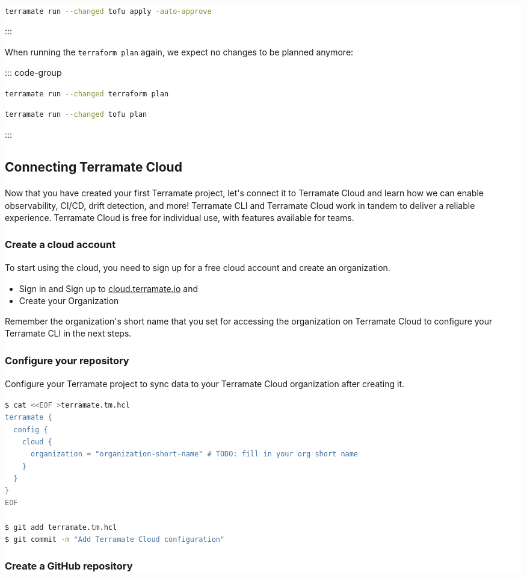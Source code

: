 ```sh [OpenTofu]
terramate run --changed tofu apply -auto-approve
```
:::

When running the `terraform plan` again, we expect no changes to be planned anymore:

::: code-group
```sh [Terraform]
terramate run --changed terraform plan
```

```sh [OpenTofu]
terramate run --changed tofu plan
```
:::

## Connecting Terramate Cloud

Now that you have created your first Terramate project, let's connect it to Terramate Cloud and learn how we can enable
observability, CI/CD, drift detection, and more! Terramate CLI and Terramate Cloud work in tandem to deliver a reliable
experience. Terramate Cloud is free for individual use, with features available for teams.

### Create a cloud account

To start using the cloud, you need to sign up for a free cloud account and create an organization.

- Sign in and Sign up to [cloud.terramate.io](https://cloud.terramate.io) and
- Create your Organization

Remember the organization's short name that you set for accessing the organization on Terramate Cloud to configure your Terramate CLI in the next steps.

### Configure your repository

Configure your Terramate project to sync data to your Terramate Cloud organization after creating it.

```sh
$ cat <<EOF >terramate.tm.hcl
terramate {
  config {
    cloud {
      organization = "organization-short-name" # TODO: fill in your org short name
    }
  }
}
EOF

$ git add terramate.tm.hcl
$ git commit -m "Add Terramate Cloud configuration"
```

### Create a GitHub repository
